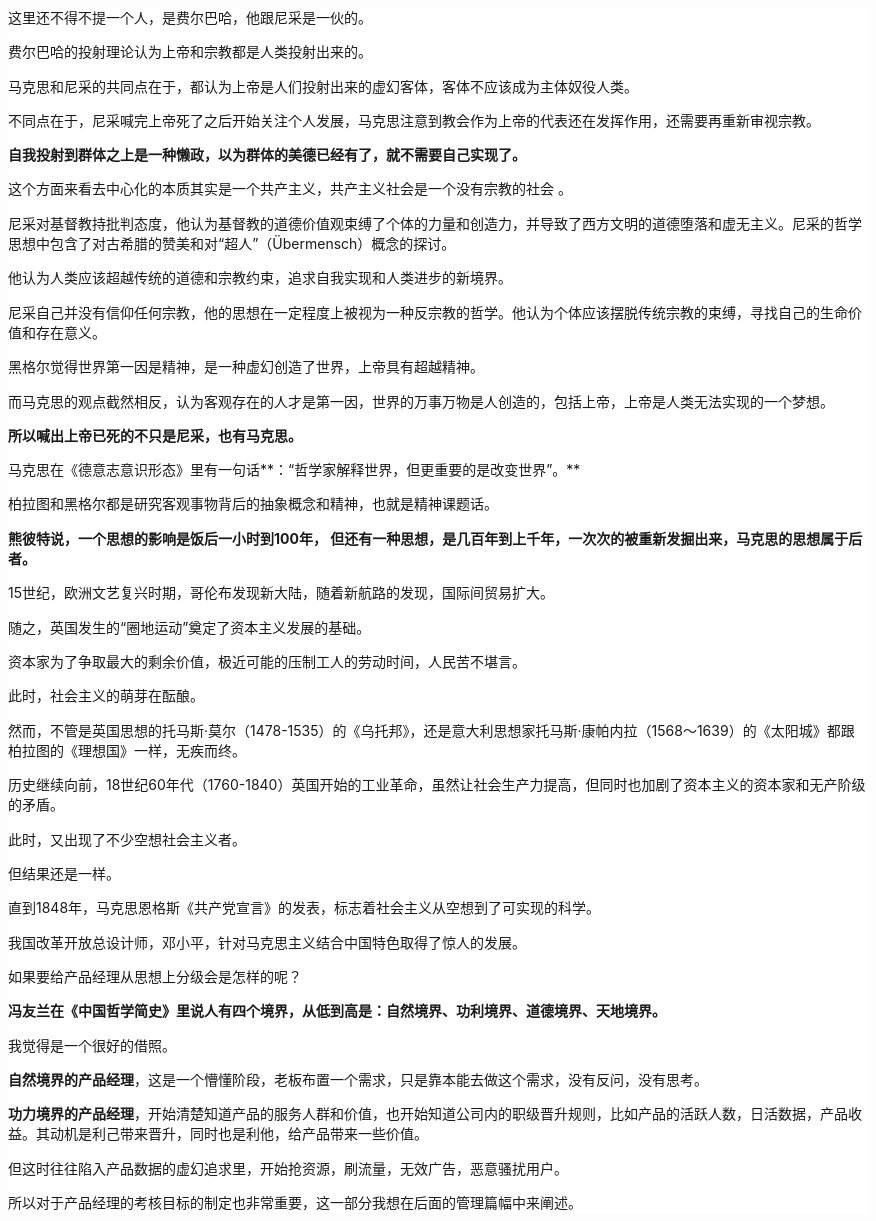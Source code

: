 这里还不得不提一个人，是费尔巴哈，他跟尼采是一伙的。

费尔巴哈的投射理论认为上帝和宗教都是人类投射出来的。

马克思和尼采的共同点在于，都认为上帝是人们投射出来的虚幻客体，客体不应该成为主体奴役人类。

不同点在于，尼采喊完上帝死了之后开始关注个人发展，马克思注意到教会作为上帝的代表还在发挥作用，还需要再重新审视宗教。

**自我投射到群体之上是一种懒政，以为群体的美德已经有了，就不需要自己实现了。**

这个方面来看去中心化的本质其实是一个共产主义，共产主义社会是一个没有宗教的社会 。

尼采对基督教持批判态度，他认为基督教的道德价值观束缚了个体的力量和创造力，并导致了西方文明的道德堕落和虚无主义。尼采的哲学思想中包含了对古希腊的赞美和对“超人”（Übermensch）概念的探讨。

他认为人类应该超越传统的道德和宗教约束，追求自我实现和人类进步的新境界。

尼采自己并没有信仰任何宗教，他的思想在一定程度上被视为一种反宗教的哲学。他认为个体应该摆脱传统宗教的束缚，寻找自己的生命价值和存在意义。

黑格尔觉得世界第一因是精神，是一种虚幻创造了世界，上帝具有超越精神。

而马克思的观点截然相反，认为客观存在的人才是第一因，世界的万事万物是人创造的，包括上帝，上帝是人类无法实现的一个梦想。

**所以喊出上帝已死的不只是尼采，也有马克思。**

马克思在《德意志意识形态》里有一句话**：“哲学家解释世界，但更重要的是改变世界”。**

柏拉图和黑格尔都是研究客观事物背后的抽象概念和精神，也就是精神课题话。

**熊彼特说，一个思想的影响是饭后一小时到100年， 但还有一种思想，是几百年到上千年，一次次的被重新发掘出来，马克思的思想属于后者。**

15世纪，欧洲文艺复兴时期，哥伦布发现新大陆，随着新航路的发现，国际间贸易扩大。

随之，英国发生的“圈地运动”奠定了资本主义发展的基础。

资本家为了争取最大的剩余价值，极近可能的压制工人的劳动时间，人民苦不堪言。‍

此时，社会主义的萌芽在酝酿。

然而，不管是英国思想的托马斯·莫尔（1478-1535）的《乌托邦》，还是意大利思想家托马斯·康帕内拉（1568～1639）的《太阳城》都跟柏拉图的《理想国》一样，无疾而终。

历史继续向前，18世纪60年代（1760-1840）英国开始的工业革命，虽然让社会生产力提高，但同时也加剧了资本主义的资本家和无产阶级的矛盾。‍‍‍‍‍‍‍‍‍‍‍‍‍‍‍‍‍‍‍‍‍‍‍‍‍‍‍‍‍‍‍‍‍‍‍‍‍‍‍‍‍‍‍‍‍‍‍‍‍‍‍‍‍‍‍‍‍‍‍‍‍‍‍‍‍‍‍‍‍‍‍‍‍‍‍‍‍‍‍‍‍‍‍‍‍‍‍‍‍‍‍‍‍‍‍‍‍‍‍‍‍‍‍‍‍‍‍‍‍‍‍‍‍‍‍‍‍‍‍

此时，又出现了不少空想社会主义者。

但结果还是一样。‍‍‍‍‍‍‍‍‍‍‍‍‍‍‍‍‍‍‍‍‍‍‍‍‍‍‍‍‍‍‍‍

直到1848年，马克思恩格斯《共产党宣言》的发表，标志着社会主义从空想到了可实现的科学。

我国改革开放总设计师，邓小平，针对马克思主义结合中国特色取得了惊人的发展。

如果要给产品经理从思想上分级会是怎样的呢？

**冯友兰在《中国哲学简史》里说人有四个境界，从低到高是：自然境界、功利境界、道德境界、天地境界。**

我觉得是一个很好的借照。

**自然境界的产品经理**，这是一个懵懂阶段，老板布置一个需求，只是靠本能去做这个需求，没有反问，没有思考。

**功力境界的产品经理**，开始清楚知道产品的服务人群和价值，也开始知道公司内的职级晋升规则，比如产品的活跃人数，日活数据，产品收益。其动机是利己带来晋升，同时也是利他，给产品带来一些价值。

但这时往往陷入产品数据的虚幻追求里，开始抢资源，刷流量，无效广告，恶意骚扰用户。‍‍‍‍‍‍‍‍‍‍‍‍‍‍‍‍‍‍‍‍‍‍‍‍‍‍‍‍‍‍‍‍‍‍‍‍‍‍‍‍‍‍‍‍‍‍‍‍‍‍‍‍‍‍‍‍‍‍‍‍‍‍‍‍‍‍‍‍‍‍‍‍‍‍‍‍‍‍‍‍‍‍‍‍‍‍‍‍‍‍‍‍‍‍‍

所以对于产品经理的考核目标的制定也非常重要，这一部分我想在后面的管理篇幅中来阐述。‍‍‍‍‍‍‍‍‍‍‍‍‍‍‍‍‍‍‍‍‍‍‍‍‍‍‍‍‍‍‍‍‍‍‍‍‍‍‍‍‍‍‍‍‍‍‍‍‍‍‍‍‍‍‍‍‍‍‍‍‍‍‍‍‍‍‍‍‍‍‍‍‍‍
